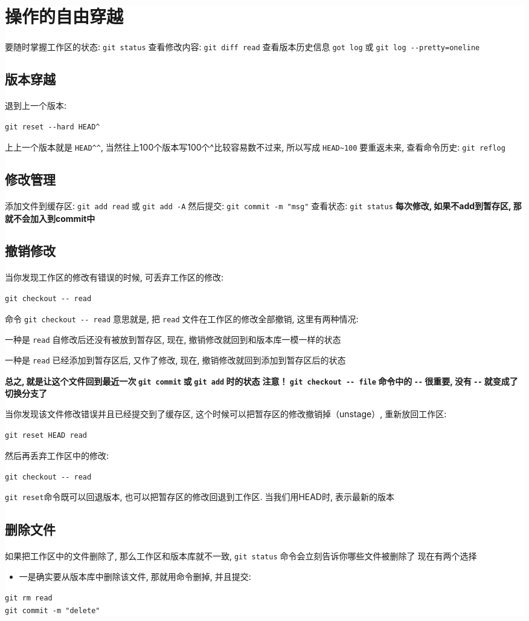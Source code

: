 # 操作的自由穿越
要随时掌握工作区的状态: `git status` 
查看修改内容: `git diff read` 
查看版本历史信息 `got log` 或 `git log --pretty=oneline`
## 版本穿越
退到上一个版本: 
```
git reset --hard HEAD^
```
上上一个版本就是 `HEAD^^`, 当然往上100个版本写100个^比较容易数不过来, 所以写成 `HEAD~100`
要重返未来, 查看命令历史: `git reflog`

## 修改管理
添加文件到缓存区: `git add read` 或 `git add -A`
然后提交: `git commit -m "msg"`
查看状态: `git status`
**每次修改, 如果不add到暂存区, 那就不会加入到commit中**

## 撤销修改
当你发现工作区的修改有错误的时候, 可丢弃工作区的修改: 
```
git checkout -- read
```
命令 `git checkout -- read` 意思就是, 把 `read` 文件在工作区的修改全部撤销, 这里有两种情况: 

一种是 `read` 自修改后还没有被放到暂存区, 现在, 撤销修改就回到和版本库一模一样的状态

一种是 `read` 已经添加到暂存区后, 又作了修改, 现在, 撤销修改就回到添加到暂存区后的状态

**总之, 就是让这个文件回到最近一次 `git commit` 或 `git add` 时的状态**
**注意！ `git checkout -- file` 命令中的 `--` 很重要, 没有 `--` 就变成了切换分支了**

当你发现该文件修改错误并且已经提交到了缓存区, 这个时候可以把暂存区的修改撤销掉（unstage）, 重新放回工作区: 
```
git reset HEAD read
```
然后再丢弃工作区中的修改: 
```
git checkout -- read
```
`git reset`命令既可以回退版本, 也可以把暂存区的修改回退到工作区. 当我们用HEAD时, 表示最新的版本

## 删除文件
如果把工作区中的文件删除了, 那么工作区和版本库就不一致, `git status` 命令会立刻告诉你哪些文件被删除了
现在有两个选择
* 一是确实要从版本库中删除该文件, 那就用命令删掉, 并且提交: 
```
git rm read
git commit -m "delete"
```
